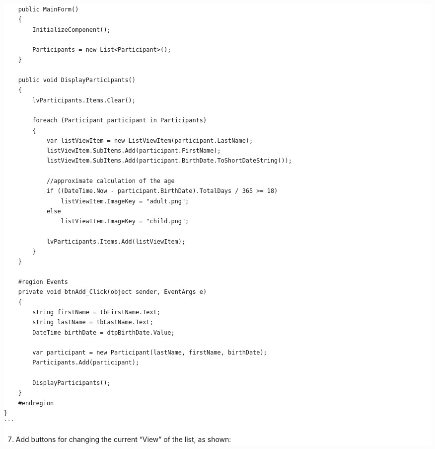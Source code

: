 		public MainForm()
		{
			InitializeComponent();

			Participants = new List<Participant>();
		}

		public void DisplayParticipants()
		{
			lvParticipants.Items.Clear();

			foreach (Participant participant in Participants)
			{
				var listViewItem = new ListViewItem(participant.LastName);
				listViewItem.SubItems.Add(participant.FirstName);
				listViewItem.SubItems.Add(participant.BirthDate.ToShortDateString());

				//approximate calculation of the age 
				if ((DateTime.Now - participant.BirthDate).TotalDays / 365 >= 18)
					listViewItem.ImageKey = "adult.png";
				else
					listViewItem.ImageKey = "child.png";

				lvParticipants.Items.Add(listViewItem);
			}
		}

		#region Events
		private void btnAdd_Click(object sender, EventArgs e)
		{
			string firstName = tbFirstName.Text;
			string lastName = tbLastName.Text;
			DateTime birthDate = dtpBirthDate.Value;

			var participant = new Participant(lastName, firstName, birthDate);
			Participants.Add(participant);

			DisplayParticipants();
		}
		#endregion
	}
	```
7. Add buttons for changing the current “View” of the list, as shown:  